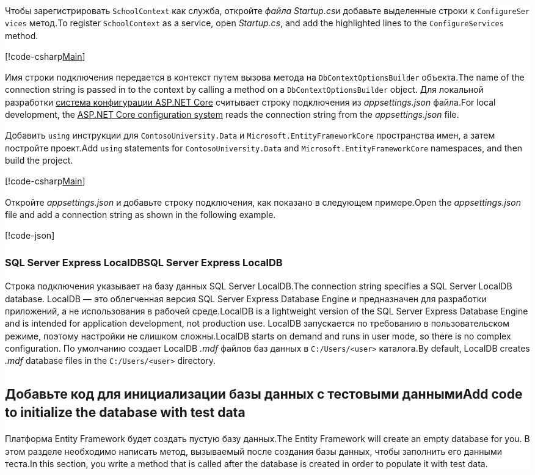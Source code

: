 <span data-ttu-id="d3f14-227">Чтобы зарегистрировать `SchoolContext` как служба, откройте *файла Startup.cs*и добавьте выделенные строки к `ConfigureServices` метод.</span><span class="sxs-lookup"><span data-stu-id="d3f14-227">To register `SchoolContext` as a service, open *Startup.cs*, and add the highlighted lines to the `ConfigureServices` method.</span></span>

[!code-csharp[Main](intro/samples/cu/Startup.cs?name=snippet_SchoolContext&highlight=3-4)]

<span data-ttu-id="d3f14-228">Имя строки подключения передается в контекст путем вызова метода на `DbContextOptionsBuilder` объекта.</span><span class="sxs-lookup"><span data-stu-id="d3f14-228">The name of the connection string is passed in to the context by calling a method on a `DbContextOptionsBuilder` object.</span></span> <span data-ttu-id="d3f14-229">Для локальной разработки [система конфигурации ASP.NET Core](xref:fundamentals/configuration/index) считывает строку подключения из *appsettings.json* файла.</span><span class="sxs-lookup"><span data-stu-id="d3f14-229">For local development, the [ASP.NET Core configuration system](xref:fundamentals/configuration/index) reads the connection string from the *appsettings.json* file.</span></span>

<span data-ttu-id="d3f14-230">Добавить `using` инструкции для `ContosoUniversity.Data` и `Microsoft.EntityFrameworkCore` пространства имен, а затем постройте проект.</span><span class="sxs-lookup"><span data-stu-id="d3f14-230">Add `using` statements for `ContosoUniversity.Data`  and `Microsoft.EntityFrameworkCore` namespaces, and then build the project.</span></span>

[!code-csharp[Main](intro/samples/cu/Startup.cs?name=snippet_Usings)]

<span data-ttu-id="d3f14-231">Откройте *appsettings.json* и добавьте строку подключения, как показано в следующем примере.</span><span class="sxs-lookup"><span data-stu-id="d3f14-231">Open the *appsettings.json* file and add a connection string as shown in the following example.</span></span>

[!code-json[](./intro/samples/cu/appsettings1.json?highlight=2-4)]

### <a name="sql-server-express-localdb"></a><span data-ttu-id="d3f14-232">SQL Server Express LocalDB</span><span class="sxs-lookup"><span data-stu-id="d3f14-232">SQL Server Express LocalDB</span></span>

<span data-ttu-id="d3f14-233">Строка подключения указывает на базу данных SQL Server LocalDB.</span><span class="sxs-lookup"><span data-stu-id="d3f14-233">The connection string specifies a SQL Server LocalDB database.</span></span> <span data-ttu-id="d3f14-234">LocalDB — это облегченная версия SQL Server Express Database Engine и предназначен для разработки приложений, а не использования в рабочей среде.</span><span class="sxs-lookup"><span data-stu-id="d3f14-234">LocalDB is a lightweight version of the SQL Server Express Database Engine and is intended for application development, not production use.</span></span> <span data-ttu-id="d3f14-235">LocalDB запускается по требованию в пользовательском режиме, поэтому настройки не слишком сложны.</span><span class="sxs-lookup"><span data-stu-id="d3f14-235">LocalDB starts on demand and runs in user mode, so there is no complex configuration.</span></span> <span data-ttu-id="d3f14-236">По умолчанию создает LocalDB *.mdf* файлов баз данных в `C:/Users/<user>` каталога.</span><span class="sxs-lookup"><span data-stu-id="d3f14-236">By default, LocalDB creates *.mdf* database files in the `C:/Users/<user>` directory.</span></span>

## <a name="add-code-to-initialize-the-database-with-test-data"></a><span data-ttu-id="d3f14-237">Добавьте код для инициализации базы данных с тестовыми данными</span><span class="sxs-lookup"><span data-stu-id="d3f14-237">Add code to initialize the database with test data</span></span>

<span data-ttu-id="d3f14-238">Платформа Entity Framework будет создать пустую базу данных.</span><span class="sxs-lookup"><span data-stu-id="d3f14-238">The Entity Framework will create an empty database for you.</span></span>  <span data-ttu-id="d3f14-239">В этом разделе необходимо написать метод, вызываемый после создания базы данных, чтобы заполнить его данными теста.</span><span class="sxs-lookup"><span data-stu-id="d3f14-239">In this section, you write a method that is called after the database is created in order to populate it with test data.</span></span>
